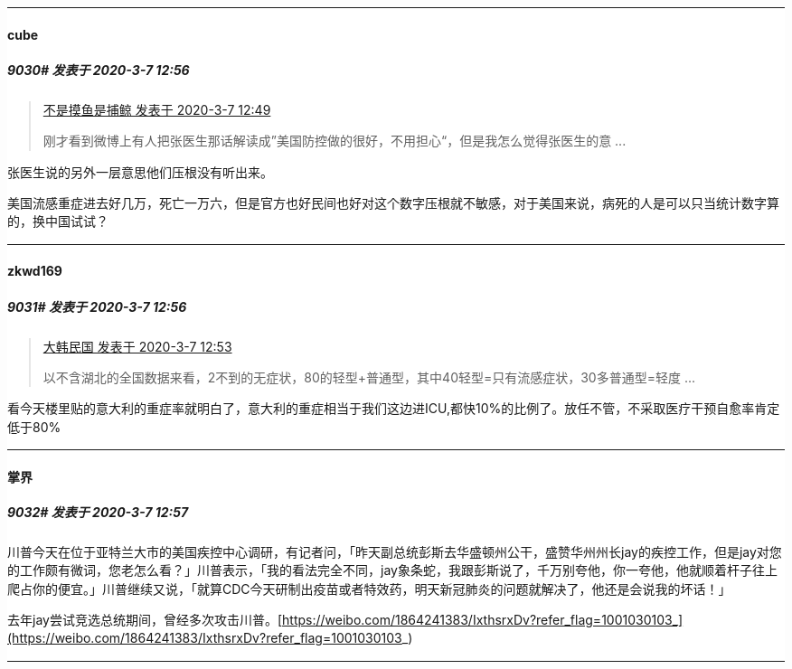 





-----

####  cube  
##### 9030#       发表于 2020-3-7 12:56



<blockquote><a href="httphttps://bbs.saraba1st.com/2b/forum.php?mod=redirect&amp;goto=findpost&amp;pid=46645952&amp;ptid=1916532" target="_blank">不是摸鱼是捕鲸 发表于 2020-3-7 12:49</a>

刚才看到微博上有人把张医生那话解读成”美国防控做的很好，不用担心“，但是我怎么觉得张医生的意 ...</blockquote>
张医生说的另外一层意思他们压根没有听出来。


美国流感重症进去好几万，死亡一万六，但是官方也好民间也好对这个数字压根就不敏感，对于美国来说，病死的人是可以只当统计数字算的，换中国试试？







-----

####  zkwd169  
##### 9031#       发表于 2020-3-7 12:56



<blockquote><a href="httphttps://bbs.saraba1st.com/2b/forum.php?mod=redirect&amp;goto=findpost&amp;pid=46646001&amp;ptid=1916532" target="_blank">大韩民国 发表于 2020-3-7 12:53</a>

以不含湖北的全国数据来看，2不到的无症状，80的轻型+普通型，其中40轻型=只有流感症状，30多普通型=轻度 ...</blockquote>
看今天楼里贴的意大利的重症率就明白了，意大利的重症相当于我们这边进ICU,都快10%的比例了。放任不管，不采取医疗干预自愈率肯定低于80%







-----

####  掌界  
##### 9032#       发表于 2020-3-7 12:57




川普今天在位于亚特兰大市的美国疾控中心调研，有记者问，「昨天副总统彭斯去华盛顿州公干，盛赞华州州长jay的疾控工作，但是jay对您的工作颇有微词，您老怎么看？」川普表示，「我的看法完全不同，jay象条蛇，我跟彭斯说了，千万别夸他，你一夸他，他就顺着杆子往上爬占你的便宜。」川普继续又说，「就算CDC今天研制出疫苗或者特效药，明天新冠肺炎的问题就解决了，他还是会说我的坏话！」

去年jay尝试竞选总统期间，曾经多次攻击川普。[https://weibo.com/1864241383/IxthsrxDv?refer_flag=1001030103_](https://weibo.com/1864241383/IxthsrxDv?refer_flag=1001030103_)







-----

